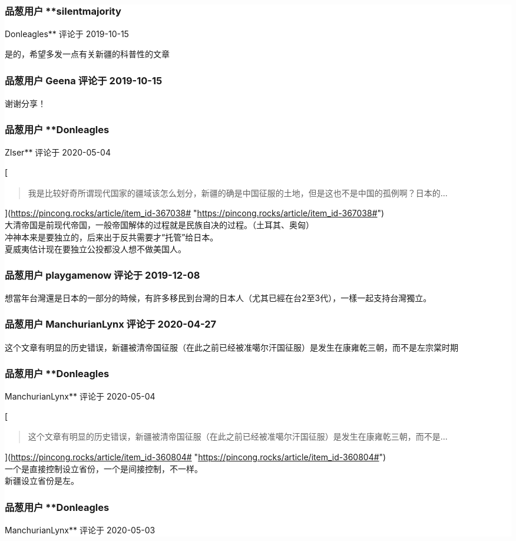 

            
### 品葱用户 **silentmajority 
Donleagles** 评论于 2019-10-15
        
是的，希望多发一点有关新疆的科普性的文章
        


            
### 品葱用户 **Geena** 评论于 2019-10-15
        
谢谢分享！
        


            
### 品葱用户 **Donleagles 
ZIser** 评论于 2020-05-04
        
[

> 我是比较好奇所谓现代国家的疆域该怎么划分，新疆的确是中国征服的土地，但是这也不是中国的孤例啊？日本的...

](https://pincong.rocks/article/item_id-367038# "https://pincong.rocks/article/item_id-367038#")  
大清帝国是前现代帝国，一般帝国解体的过程就是民族自决的过程。（土耳其、奥匈）  
冲神本来是要独立的，后来出于反共需要才“托管”给日本。  
夏威夷估计现在要独立公投都没人想不做美国人。
        


            
### 品葱用户 **playgamenow** 评论于 2019-12-08
        
想當年台灣還是日本的一部分的時候，有許多移民到台灣的日本人（尤其已經在台2至3代），一樣一起支持台灣獨立。
        


            
### 品葱用户 **ManchurianLynx** 评论于 2020-04-27
        
这个文章有明显的历史错误，新疆被清帝国征服（在此之前已经被准噶尔汗国征服）是发生在康雍乾三朝，而不是左宗棠时期
        


            
### 品葱用户 **Donleagles 
ManchurianLynx** 评论于 2020-05-04
        
[

> 这个文章有明显的历史错误，新疆被清帝国征服（在此之前已经被准噶尔汗国征服）是发生在康雍乾三朝，而不是...

](https://pincong.rocks/article/item_id-360804# "https://pincong.rocks/article/item_id-360804#")  
一个是直接控制设立省份，一个是间接控制，不一样。  
新疆设立省份是左。
        


            
### 品葱用户 **Donleagles 
ManchurianLynx** 评论于 2020-05-03
        